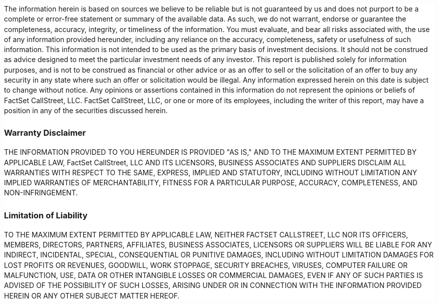 The information herein is based on sources we believe to be reliable but is not guaranteed by us and does not purport to be a complete or error-free statement or summary of the available data. As such, we do not warrant, endorse or guarantee the completeness, accuracy, integrity, or timeliness of the information. You must evaluate, and bear all risks associated with, the use of any information provided hereunder, including any reliance on the accuracy, completeness, safety or usefulness of such information. This information is not intended to be used as the primary basis of investment decisions. It should not be construed as advice designed to meet the particular investment needs of any investor. This report is published solely for information purposes, and is not to be construed as financial or other advice or as an offer to sell or the solicitation of an offer to buy any security in any state where such an offer or solicitation would be illegal. Any information expressed herein on this date is subject to change without notice. Any opinions or assertions contained in this information do not represent the opinions or beliefs of FactSet CallStreet, LLC. FactSet CallStreet, LLC, or one or more of its employees, including the writer of this report, may have a position in any of the securities discussed herein.

### Warranty Disclaimer

THE INFORMATION PROVIDED TO YOU HEREUNDER IS PROVIDED "AS IS," AND TO THE MAXIMUM EXTENT PERMITTED BY APPLICABLE LAW, FactSet CallStreet, LLC AND ITS LICENSORS, BUSINESS ASSOCIATES AND SUPPLIERS DISCLAIM ALL WARRANTIES WITH RESPECT TO THE SAME, EXPRESS, IMPLIED AND STATUTORY, INCLUDING WITHOUT LIMITATION ANY IMPLIED WARRANTIES OF MERCHANTABILITY, FITNESS FOR A PARTICULAR PURPOSE, ACCURACY, COMPLETENESS, AND NON-INFRINGEMENT. 

### Limitation of Liability

TO THE MAXIMUM EXTENT PERMITTED BY APPLICABLE LAW, NEITHER FACTSET CALLSTREET, LLC NOR ITS OFFICERS, MEMBERS, DIRECTORS, PARTNERS, AFFILIATES, BUSINESS ASSOCIATES, LICENSORS OR SUPPLIERS WILL BE LIABLE FOR ANY INDIRECT, INCIDENTAL, SPECIAL, CONSEQUENTIAL OR PUNITIVE DAMAGES, INCLUDING WITHOUT LIMITATION DAMAGES FOR LOST PROFITS OR REVENUES, GOODWILL, WORK STOPPAGE, SECURITY BREACHES, VIRUSES, COMPUTER FAILURE OR MALFUNCTION, USE, DATA OR OTHER INTANGIBLE LOSSES OR COMMERCIAL DAMAGES, EVEN IF ANY OF SUCH PARTIES IS ADVISED OF THE POSSIBILITY OF SUCH LOSSES, ARISING UNDER OR IN CONNECTION WITH THE INFORMATION PROVIDED HEREIN OR ANY OTHER SUBJECT MATTER HEREOF.

